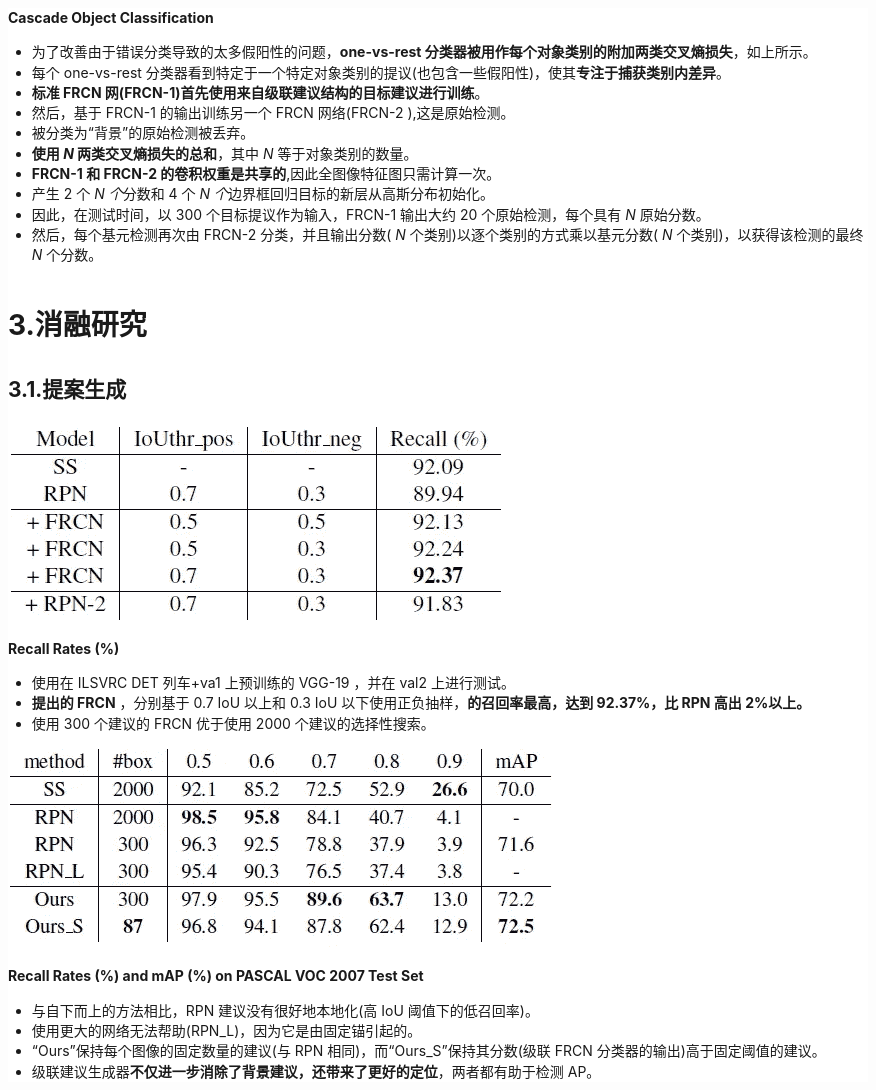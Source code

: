 **Cascade Object Classification**

*   为了改善由于错误分类导致的太多假阳性的问题，**one-vs-rest 分类器被用作每个对象类别的附加两类交叉熵损失**，如上所示。
*   每个 one-vs-rest 分类器看到特定于一个特定对象类别的提议(也包含一些假阳性)，使其**专注于捕获类别内差异**。
*   **标准 FRCN 网(FRCN-1)首先使用来自级联建议结构的目标建议进行训练**。
*   然后，基于 FRCN-1 的输出训练另一个 FRCN 网络(FRCN-2 ),这是原始检测。
*   被分类为“背景”的原始检测被丢弃。
*   **使用 *N* 两类交叉熵损失的总和**，其中 *N* 等于对象类别的数量。
*   **FRCN-1 和 FRCN-2 的卷积权重是共享的**,因此全图像特征图只需计算一次。
*   产生 2 个 *N 个*分数和 4 个 *N 个*边界框回归目标的新层从高斯分布初始化。
*   因此，在测试时间，以 300 个目标提议作为输入，FRCN-1 输出大约 20 个原始检测，每个具有 *N* 原始分数。
*   然后，每个基元检测再次由 FRCN-2 分类，并且输出分数( *N* 个类别)以逐个类别的方式乘以基元分数( *N* 个类别)，以获得该检测的最终 *N* 个分数。

# 3.消融研究

## 3.1.提案生成

![](img/e4dbcbaf13a2f55799f406c607605f09.png)

**Recall Rates (%)**

*   使用在 ILSVRC DET 列车+va1 上预训练的 VGG-19 ，并在 val2 上进行测试。
*   **提出的 FRCN** ，分别基于 0.7 IoU 以上和 0.3 IoU 以下使用正负抽样，**的召回率最高，达到 92.37%，比 RPN 高出 2%以上。**
*   使用 300 个建议的 FRCN 优于使用 2000 个建议的选择性搜索。

![](img/d398cb53d5ca4ff94d4a989122aea244.png)

**Recall Rates (%) and mAP (%) on PASCAL VOC 2007 Test Set**

*   与自下而上的方法相比，RPN 建议没有很好地本地化(高 IoU 阈值下的低召回率)。
*   使用更大的网络无法帮助(RPN_L)，因为它是由固定锚引起的。
*   “Ours”保持每个图像的固定数量的建议(与 RPN 相同)，而“Ours_S”保持其分数(级联 FRCN 分类器的输出)高于固定阈值的建议。
*   级联建议生成器**不仅进一步消除了背景建议，还带来了更好的定位**，两者都有助于检测 AP。
